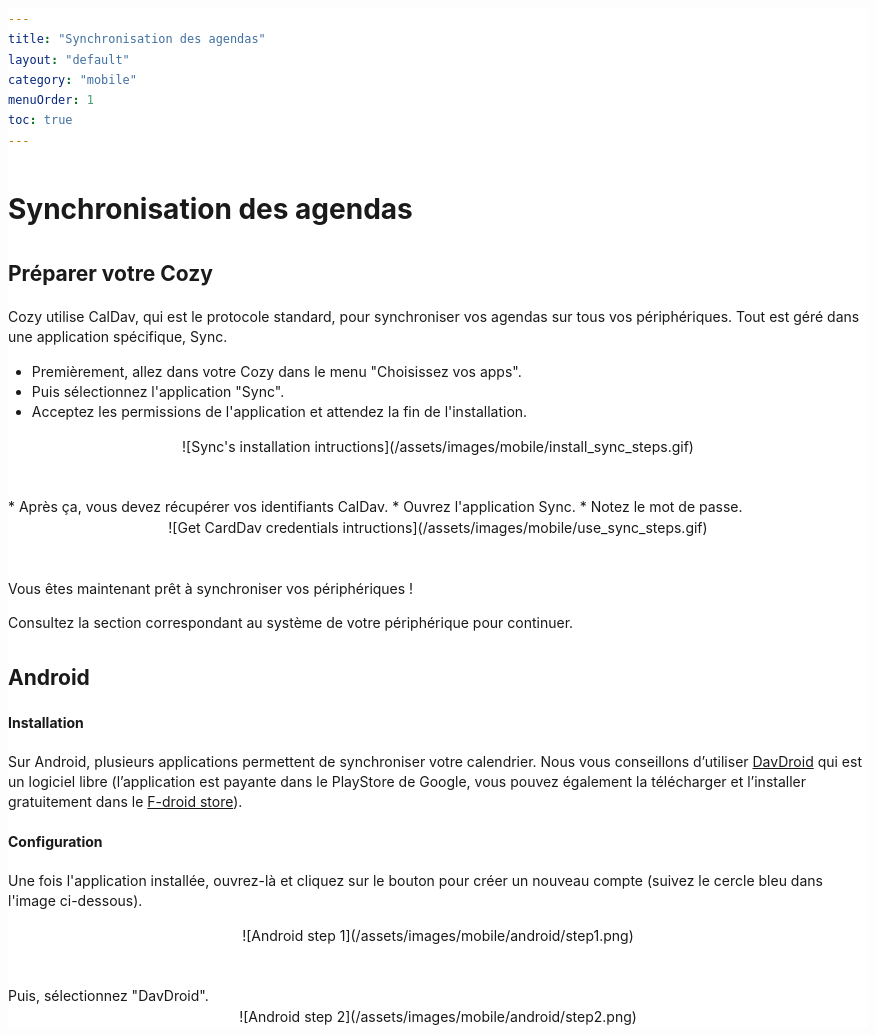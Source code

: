 ```yaml
---
title: "Synchronisation des agendas"
layout: "default"
category: "mobile"
menuOrder: 1
toc: true
---
```


# Synchronisation des agendas

## Préparer votre Cozy
Cozy utilise CalDav, qui est le protocole standard, pour synchroniser vos agendas sur tous vos périphériques. Tout est géré dans une application spécifique, Sync.

* Premièrement, allez dans votre Cozy dans le menu "Choisissez vos apps".
* Puis sélectionnez l'application "Sync".
* Acceptez les permissions de l'application et attendez la fin de l'installation.

<center>![Sync's installation intructions](/assets/images/mobile/install_sync_steps.gif)</center>

<br />
<br />
* Après ça, vous devez récupérer vos identifiants CalDav.
* Ouvrez l'application Sync.
* Notez le mot de passe.

<center>![Get CardDav credentials intructions](/assets/images/mobile/use_sync_steps.gif)</center>

<br />
<br />
Vous êtes maintenant prêt à synchroniser vos périphériques !

Consultez la section correspondant au système de votre périphérique pour continuer.
## Android

#### Installation

Sur Android, plusieurs applications permettent de synchroniser votre calendrier. Nous vous conseillons d’utiliser [DavDroid](http://davdroid.bitfire.at/) qui est un logiciel libre (l’application est payante dans le PlayStore de Google, vous pouvez également la télécharger et l’installer gratuitement dans le [F-droid store](https://f-droid.org/repository/browse/?fdid=at.bitfire.davdroid)).

#### Configuration
Une fois l'application installée, ouvrez-là et cliquez sur le bouton pour créer un nouveau compte (suivez le cercle bleu dans l'image ci-dessous).
<center>![Android step 1](/assets/images/mobile/android/step1.png)</center>

<br />
<br />
Puis, sélectionnez "DavDroid".
<center>![Android step 2](/assets/images/mobile/android/step2.png)</center>
